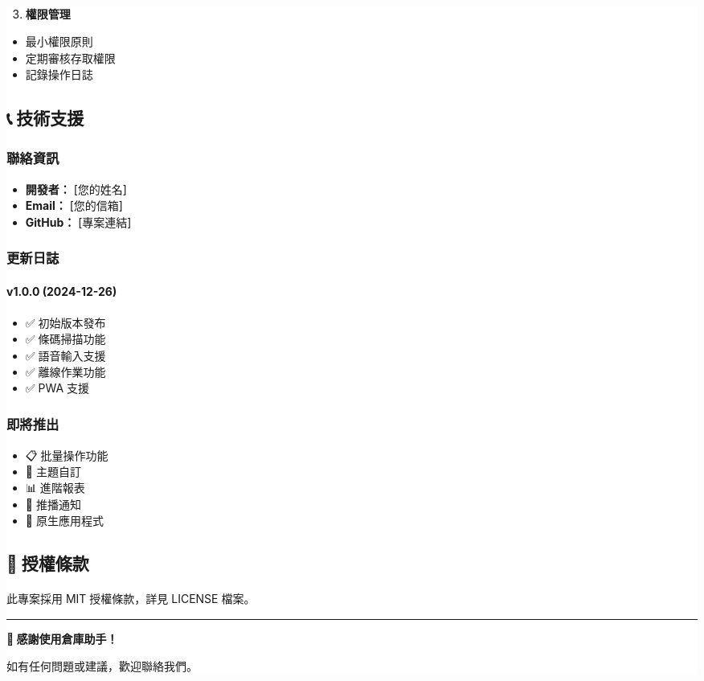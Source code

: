 3. **權限管理**
- 最小權限原則
- 定期審核存取權限
- 記錄操作日誌

## 📞 技術支援

### 聯絡資訊

- **開發者：** [您的姓名]
- **Email：** [您的信箱]
- **GitHub：** [專案連結]

### 更新日誌

#### v1.0.0 (2024-12-26)
- ✅ 初始版本發布
- ✅ 條碼掃描功能
- ✅ 語音輸入支援
- ✅ 離線作業功能
- ✅ PWA 支援

### 即將推出

- 📋 批量操作功能
- 🎨 主題自訂
- 📊 進階報表
- 🔔 推播通知
- 📱 原生應用程式

## 📄 授權條款

此專案採用 MIT 授權條款，詳見 LICENSE 檔案。

---

**🎉 感謝使用倉庫助手！** 

如有任何問題或建議，歡迎聯絡我們。
